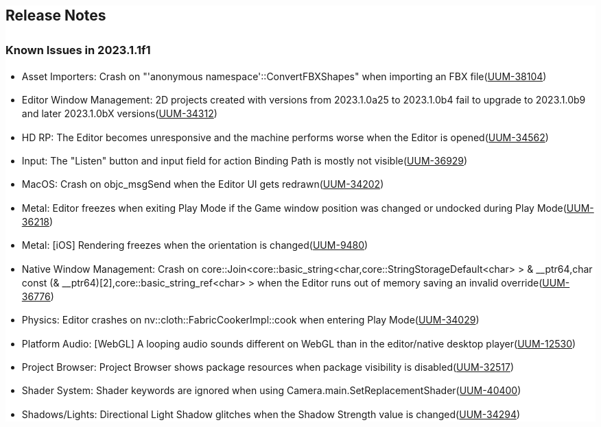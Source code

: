 ## Release Notes

### Known Issues in 2023.1.1f1

-   Asset Importers: Crash on \"\'anonymous namespace\'::ConvertFBXShapes\" when importing an FBX file([UUM-38104](https://issuetracker.unity3d.com/issues/crash-on-anonymous-namespace-convertfbxshapes-when-importing-an-fbx-file))

-   Editor Window Management: 2D projects created with versions from 2023.1.0a25 to 2023.1.0b4 fail to upgrade to 2023.1.0b9 and later 2023.1.0bX versions([UUM-34312](https://issuetracker.unity3d.com/issues/2d-projects-created-with-versions-from-2023-dot-1-0a25-to-2023-dot-1-0b4-fail-to-upgrade-to-2023-dot-1-0b9-and-later-2023-dot-1-0bx-versions))

-   HD RP: The Editor becomes unresponsive and the machine performs worse when the Editor is opened([UUM-34562](https://issuetracker.unity3d.com/issues/the-editor-becomes-unresponsive-and-the-machine-performs-worse-when-the-editor-is-opened))

-   Input: The \"Listen\" button and input field for action Binding Path is mostly not visible([UUM-36929](https://issuetracker.unity3d.com/issues/the-listen-button-and-input-field-for-action-binding-path-is-mostly-not-visible))

-   MacOS: Crash on objc_msgSend when the Editor UI gets redrawn([UUM-34202](https://issuetracker.unity3d.com/issues/macos-crash-on-objc-msgsend-when-ui-gets-redrawn))

-   Metal: Editor freezes when exiting Play Mode if the Game window position was changed or undocked during Play Mode([UUM-36218](https://issuetracker.unity3d.com/issues/editor-freezes-when-exiting-play-mode-if-the-game-window-position-was-changed-or-undocked-during-play-mode))

-   Metal: \[iOS\] Rendering freezes when the orientation is changed([UUM-9480](https://issuetracker.unity3d.com/issues/ios-rendering-freezes-when-the-orientation-is-changed))

-   Native Window Management: Crash on core::Join\<core::basic_string\<char,core::StringStorageDefault\<char\> \> & \_\_ptr64,char const (& \_\_ptr64)\[2\],core::basic_string_ref\<char\> \> when the Editor runs out of memory saving an invalid override([UUM-36776](https://issuetracker.unity3d.com/issues/crash-on-core-join-core-basic-string-char-core-stringstoragedefault-and-ptr64-char-const-and-ptr64-2-core-basic-string-ref-when-the-editor-runs-out-of-memory-saving-an-invalid-override))

-   Physics: Editor crashes on nv::cloth::FabricCookerImpl::cook when entering Play Mode([UUM-34029](https://issuetracker.unity3d.com/issues/editor-crashes-on-nv-cloth-fabriccookerimpl-cook-when-entering-play-mode))

-   Platform Audio: \[WebGL\] A looping audio sounds different on WebGL than in the editor/native desktop player([UUM-12530](https://issuetracker.unity3d.com/issues/webgl-a-looping-audio-sounds-different-on-webgl-than-in-the-editor-slash-native-desktop-player))

-   Project Browser: Project Browser shows package resources when package visibility is disabled([UUM-32517](https://issuetracker.unity3d.com/issues/project-browser-shows-package-resources-when-package-visibility-is-disabled))

-   Shader System: Shader keywords are ignored when using Camera.main.SetReplacementShader([UUM-40400](https://issuetracker.unity3d.com/issues/shader-keywords-are-ignored-when-using-camera-dot-main-dot-setreplacementshader))

-   Shadows/Lights: Directional Light Shadow glitches when the Shadow Strength value is changed([UUM-34294](https://issuetracker.unity3d.com/issues/directional-light-shadow-glitches-when-the-shadow-strength-value-is-changed))
